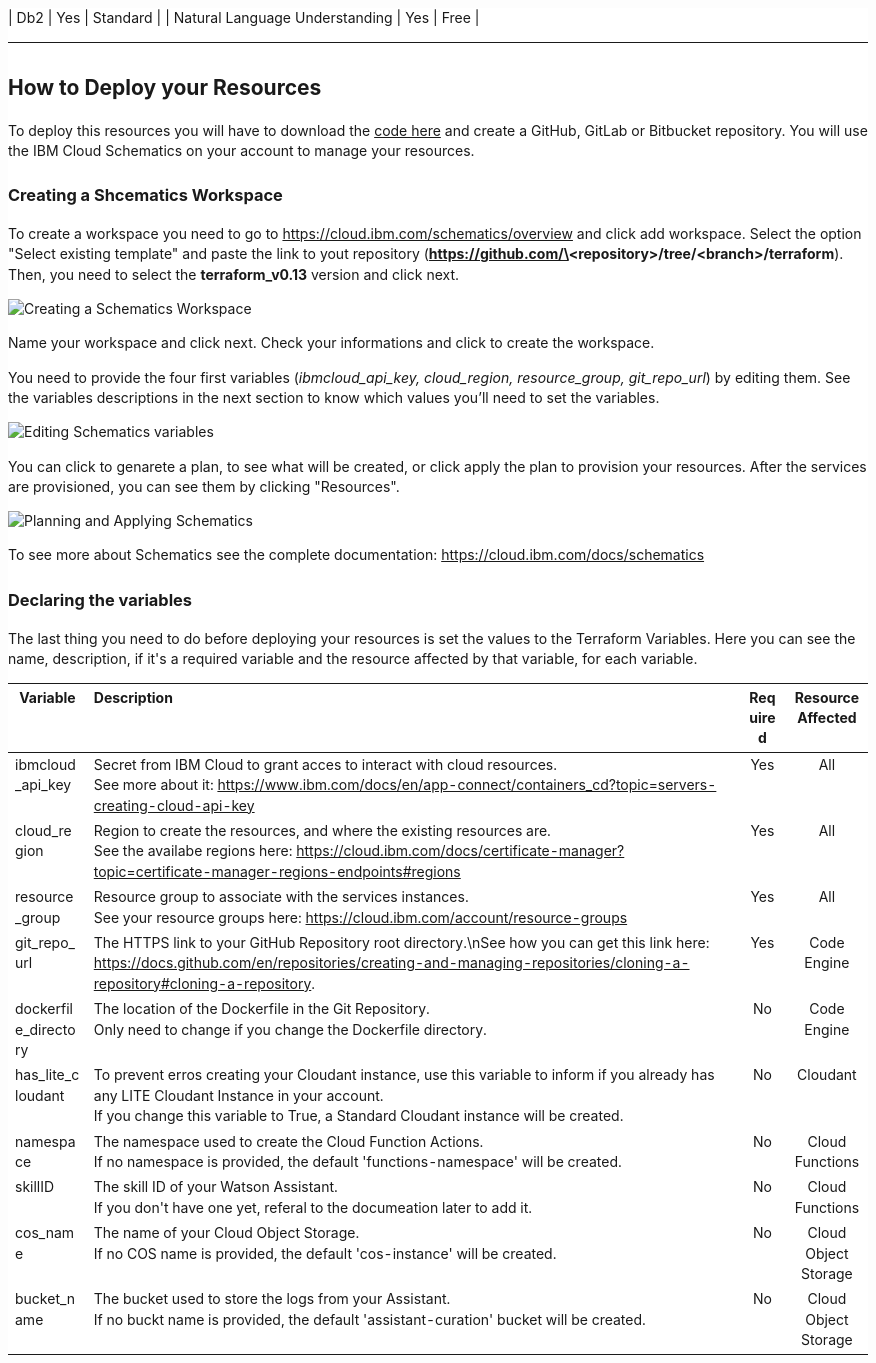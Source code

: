 | Db2                            |            Yes             |     Standard      |
| Natural Language Understanding |            Yes             |       Free        |

---

## How to Deploy your Resources

To deploy this resources you will have to download the [code here](https://portal-de-demos-arquivos.s3.us-south.cloud-object-storage.appdomain.cloud/assistant-curator.zip) and create a GitHub, GitLab or Bitbucket repository. You will use the IBM Cloud Schematics on your account to manage your resources.

### Creating a Shcematics Workspace

To create a workspace you need to go to https://cloud.ibm.com/schematics/overview and click add workspace. Select the option "Select existing template" and paste the link to yout repository (**https://github.com/\<repository\>/tree/\<branch\>/terraform**). Then, you need to select the **terraform_v0.13** version and click next.

![Creating a Schematics Workspace](https://portal-de-demos-imgs.s3.us-south.cloud-object-storage.appdomain.cloud/assistant-curator-terraform-Create%20Schematics.png)

Name your workspace and click next. Check your informations and click to create the workspace.

You need to provide the four first variables (_ibmcloud_api_key, cloud_region, resource_group, git_repo_url_) by editing them. See the variables descriptions in the next section to know which values you’ll need to set the variables.

![Editing Schematics variables](https://portal-de-demos-imgs.s3.us-south.cloud-object-storage.appdomain.cloud/assistant-curator-terraform-Edit%20Variables.png)

You can click to genarete a plan, to see what will be created, or click apply the plan to provision your resources. After the services are provisioned, you can see them by clicking "Resources".

![Planning and Applying Schematics](https://portal-de-demos-imgs.s3.us-south.cloud-object-storage.appdomain.cloud/assistant-curator-terraform-Plans.png)

To see more about Schematics see the complete documentation: https://cloud.ibm.com/docs/schematics

### Declaring the variables

The last thing you need to do before deploying your resources is set the values to the Terraform Variables. Here you can see the name, description, if it's a required variable and the resource affected by that variable, for each variable.

| Variable             | Description                                                                                                                                                                                                                        | Required |       Resource Affected        |
| -------------------- | :--------------------------------------------------------------------------------------------------------------------------------------------------------------------------------------------------------------------------------- | :------: | :----------------------------: |
| ibmcloud_api_key     | Secret from IBM Cloud to grant acces to interact with cloud resources.<br />See more about it: https://www.ibm.com/docs/en/app-connect/containers_cd?topic=servers-creating-cloud-api-key                                          |   Yes    |              All               |
| cloud_region         | Region to create the resources, and where the existing resources are.<br />See the availabe regions here: https://cloud.ibm.com/docs/certificate-manager?topic=certificate-manager-regions-endpoints#regions                       |   Yes    |              All               |
| resource_group       | Resource group to associate with the services instances.<br />See your resource groups here: https://cloud.ibm.com/account/resource-groups                                                                                         |   Yes    |              All               |
| git_repo_url         | The HTTPS link to your GitHub Repository root directory.\nSee how you can get this link here: https://docs.github.com/en/repositories/creating-and-managing-repositories/cloning-a-repository#cloning-a-repository.                |   Yes    |          Code Engine           |
| dockerfile_directory | The location of the Dockerfile in the Git Repository.<br>Only need to change if you change the Dockerfile directory.                                                                                                               |    No    |          Code Engine           |
| has_lite_cloudant    | To prevent erros creating your Cloudant instance, use this variable to inform if you already has any LITE Cloudant Instance in your account.<br>If you change this variable to True, a Standard Cloudant instance will be created. |    No    |            Cloudant            |
| namespace            | The namespace used to create the Cloud Function Actions.<br />If no namespace is provided, the default 'functions-namespace' will be created.                                                                                      |    No    |        Cloud Functions         |
| skillID              | The skill ID of your Watson Assistant.<br />If you don't have one yet, referal to the documeation later to add it.                                                                                                                 |    No    |        Cloud Functions         |
| cos_name             | The name of your Cloud Object Storage.<br />If no COS name is provided, the default 'cos-instance' will be created.                                                                                                                |    No    |      Cloud Object Storage      |
| bucket_name          | The bucket used to store the logs from your Assistant.<br />If no buckt name is provided, the default 'assistant-curation' bucket will be created.                                                                                 |    No    |      Cloud Object Storage      |